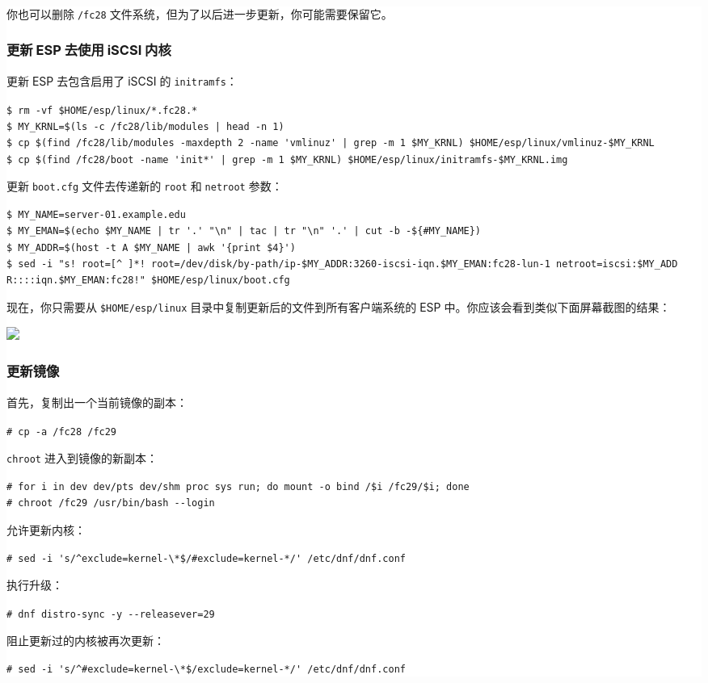 你也可以删除 `/fc28` 文件系统，但为了以后进一步更新，你可能需要保留它。

### 更新 ESP 去使用 iSCSI 内核

更新 ESP 去包含启用了 iSCSI 的 `initramfs`：

```
$ rm -vf $HOME/esp/linux/*.fc28.*
$ MY_KRNL=$(ls -c /fc28/lib/modules | head -n 1)
$ cp $(find /fc28/lib/modules -maxdepth 2 -name 'vmlinuz' | grep -m 1 $MY_KRNL) $HOME/esp/linux/vmlinuz-$MY_KRNL
$ cp $(find /fc28/boot -name 'init*' | grep -m 1 $MY_KRNL) $HOME/esp/linux/initramfs-$MY_KRNL.img
```

更新 `boot.cfg` 文件去传递新的 `root` 和 `netroot` 参数：

```
$ MY_NAME=server-01.example.edu
$ MY_EMAN=$(echo $MY_NAME | tr '.' "\n" | tac | tr "\n" '.' | cut -b -${#MY_NAME})
$ MY_ADDR=$(host -t A $MY_NAME | awk '{print $4}')
$ sed -i "s! root=[^ ]*! root=/dev/disk/by-path/ip-$MY_ADDR:3260-iscsi-iqn.$MY_EMAN:fc28-lun-1 netroot=iscsi:$MY_ADDR::::iqn.$MY_EMAN:fc28!" $HOME/esp/linux/boot.cfg
```

现在，你只需要从 `$HOME/esp/linux` 目录中复制更新后的文件到所有客户端系统的 ESP 中。你应该会看到类似下面屏幕截图的结果：

![][10]

### 更新镜像

首先，复制出一个当前镜像的副本：

```
# cp -a /fc28 /fc29
```

`chroot` 进入到镜像的新副本：

```
# for i in dev dev/pts dev/shm proc sys run; do mount -o bind /$i /fc29/$i; done
# chroot /fc29 /usr/bin/bash --login
```

允许更新内核：

```
# sed -i 's/^exclude=kernel-\*$/#exclude=kernel-*/' /etc/dnf/dnf.conf
```

执行升级：

```
# dnf distro-sync -y --releasever=29
```

阻止更新过的内核被再次更新：

```
# sed -i 's/^#exclude=kernel-\*$/exclude=kernel-*/' /etc/dnf/dnf.conf
```


[#]: collector: (lujun9972)
[#]: translator: (qhwdw)
[#]: reviewer: (wxy)
[#]: publisher: ( )
[#]: url: ( )
[#]: subject: (How to Build a Netboot Server, Part 2)
[#]: via: (https://fedoramagazine.org/how-to-build-a-netboot-server-part-2/)
[#]: author: (Gregory Bartholomew https://fedoramagazine.org/author/glb/)
[a]: https://fedoramagazine.org/author/glb/
[b]: https://github.com/lujun9972
[1]: https://linux.cn/article-10379-1.html
[2]: https://en.wikipedia.org/wiki/Active_Directory
[3]: https://fedoramagazine.org/secure-nfs-home-directories-kerberos
[4]: https://en.wikipedia.org/wiki/Sparse_file
[5]: https://chrisdown.name/2018/04/17/kernel-adventures-the-curious-case-of-squashfs-stalls.html
[6]: https://en.wikipedia.org/wiki/ZFS
[7]: https://en.wikipedia.org/wiki/Load_balancing_(computing)
[8]: http://docs.ceph.com/docs/mimic/rbd/iscsi-overview/
[9]: https://access.redhat.com/documentation/en-us/red_hat_enterprise_linux/7/html/load_balancer_administration/ceph_example
[10]: https://fedoramagazine.org/wp-content/uploads/2018/12/netboot-screenshot-1024x819.png